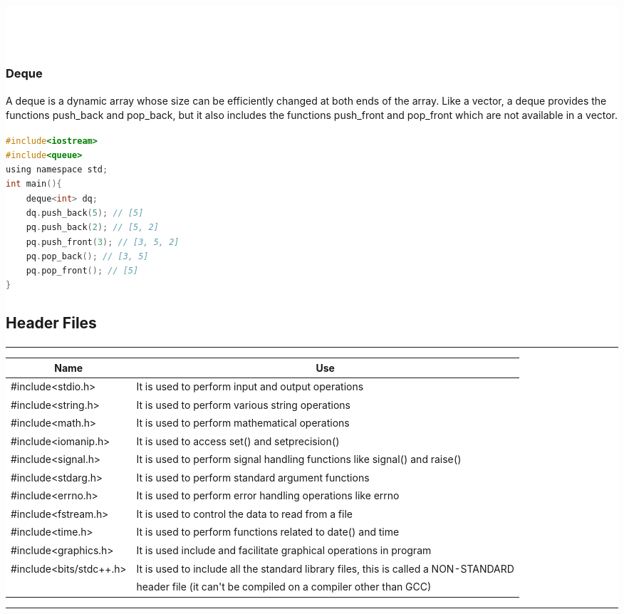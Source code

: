 ```
```
<br><br><br>

### Deque

A deque is a dynamic array whose size can be efficiently changed at both ends of
the array. Like a vector, a deque provides the functions push_back and pop_back,
but it also includes the functions push_front and pop_front which are not available in a vector.

```c
#include<iostream>
#include<queue>
using namespace std;
int main(){
    deque<int> dq;
    dq.push_back(5); // [5]
    pq.push_back(2); // [5, 2]
    pq.push_front(3); // [3, 5, 2]
    pq.pop_back(); // [3, 5]
    pq.pop_front(); // [5]
}
```

## Header Files

_________________________________________________________________________________________________________________
| Name                    | Use                                                               			|
| ----------------------- | ----------------------------------------------------------------------------------- |
| #include<stdio.h>       | It is used to perform input and output operations                 			|
| #include<string.h>      | It is used to perform various string operations                  		        |
| #include<math.h>        | It is used to perform mathematical operations                     			|
| #include<iomanip.h>     | It is used to access set() and setprecision()                     			|
| #include<signal.h>      | It is used to perform signal handling functions like signal() and raise()           |
| #include<stdarg.h>      | It is used to perform standard argument functions                 			|
| #include<errno.h>       | It is used to perform error handling operations like errno        			|
| #include<fstream.h>     | It is used to control the data to read from a file                			|
| #include<time.h>        | It is used to perform functions related to date() and time        			|
| #include<graphics.h>    | It is used include and facilitate graphical operations in program 			|
| #include<bits/stdc++.h> | It is used to include all the standard library files, this is called a NON-STANDARD |
|			  | header file (it can't be compiled on a compiler other than GCC)            		|
_________________________________________________________________________________________________________________

